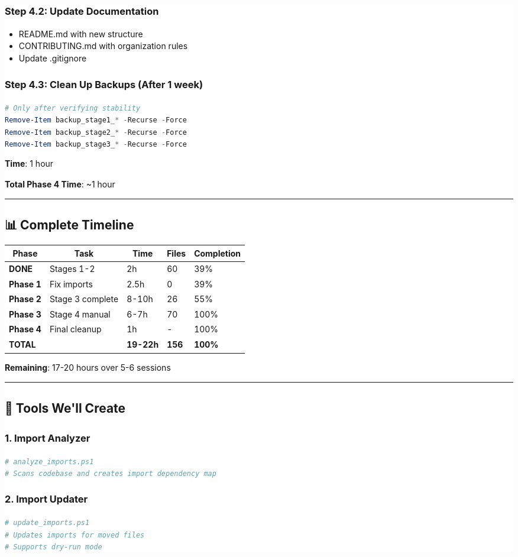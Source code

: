 ### Step 4.2: Update Documentation
- README.md with new structure
- CONTRIBUTING.md with organization rules
- Update .gitignore

### Step 4.3: Clean Up Backups (After 1 week)
```powershell
# Only after verifying stability
Remove-Item backup_stage1_* -Recurse -Force
Remove-Item backup_stage2_* -Recurse -Force
Remove-Item backup_stage3_* -Recurse -Force
```

**Time**: 1 hour

**Total Phase 4 Time**: ~1 hour

---

## 📊 Complete Timeline

| Phase | Task | Time | Files | Completion |
|-------|------|------|-------|------------|
| **DONE** | Stages 1-2 | 2h | 60 | 39% |
| **Phase 1** | Fix imports | 2.5h | 0 | 39% |
| **Phase 2** | Stage 3 complete | 8-10h | 26 | 55% |
| **Phase 3** | Stage 4 manual | 6-7h | 70 | 100% |
| **Phase 4** | Final cleanup | 1h | - | 100% |
| **TOTAL** | | **19-22h** | **156** | **100%** |

**Remaining**: 17-20 hours over 5-6 sessions

---

## 🔧 Tools We'll Create

### 1. Import Analyzer
```powershell
# analyze_imports.ps1
# Scans codebase and creates import dependency map
```

### 2. Import Updater
```powershell
# update_imports.ps1
# Updates imports for moved files
# Supports dry-run mode
```
